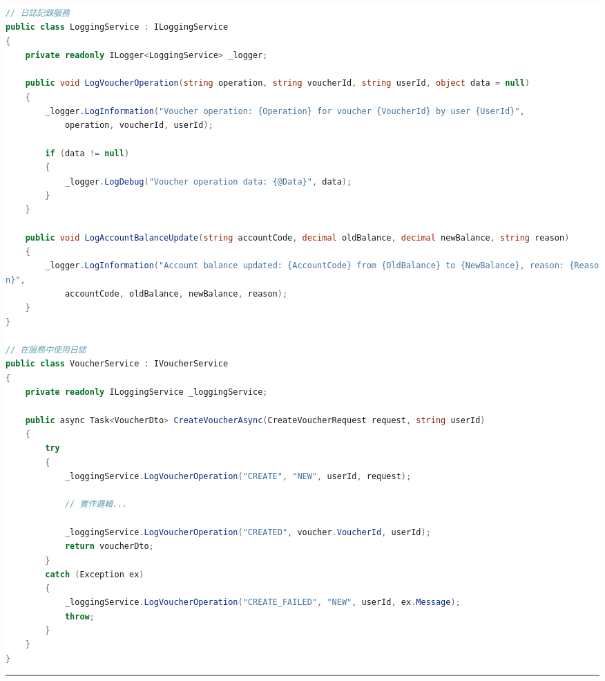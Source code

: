 ```csharp
// 日誌記錄服務
public class LoggingService : ILoggingService
{
    private readonly ILogger<LoggingService> _logger;
    
    public void LogVoucherOperation(string operation, string voucherId, string userId, object data = null)
    {
        _logger.LogInformation("Voucher operation: {Operation} for voucher {VoucherId} by user {UserId}",
            operation, voucherId, userId);
        
        if (data != null)
        {
            _logger.LogDebug("Voucher operation data: {@Data}", data);
        }
    }
    
    public void LogAccountBalanceUpdate(string accountCode, decimal oldBalance, decimal newBalance, string reason)
    {
        _logger.LogInformation("Account balance updated: {AccountCode} from {OldBalance} to {NewBalance}, reason: {Reason}",
            accountCode, oldBalance, newBalance, reason);
    }
}

// 在服務中使用日誌
public class VoucherService : IVoucherService
{
    private readonly ILoggingService _loggingService;
    
    public async Task<VoucherDto> CreateVoucherAsync(CreateVoucherRequest request, string userId)
    {
        try
        {
            _loggingService.LogVoucherOperation("CREATE", "NEW", userId, request);
            
            // 實作邏輯...
            
            _loggingService.LogVoucherOperation("CREATED", voucher.VoucherId, userId);
            return voucherDto;
        }
        catch (Exception ex)
        {
            _loggingService.LogVoucherOperation("CREATE_FAILED", "NEW", userId, ex.Message);
            throw;
        }
    }
}
```

---